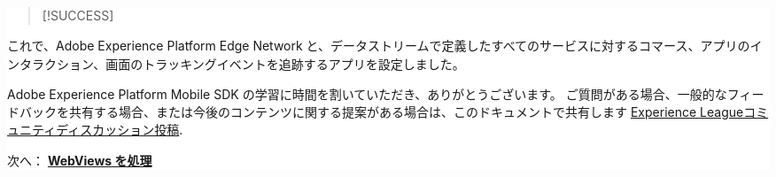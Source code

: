>[!SUCCESS]
>
これで、Adobe Experience Platform Edge Network と、データストリームで定義したすべてのサービスに対するコマース、アプリのインタラクション、画面のトラッキングイベントを追跡するアプリを設定しました。
>
Adobe Experience Platform Mobile SDK の学習に時間を割いていただき、ありがとうございます。 ご質問がある場合、一般的なフィードバックを共有する場合、または今後のコンテンツに関する提案がある場合は、このドキュメントで共有します [Experience Leagueコミュニティディスカッション投稿](https://experienceleaguecommunities.adobe.com/t5/adobe-experience-platform-data/tutorial-discussion-implement-adobe-experience-cloud-in-mobile/td-p/443796).

次へ： **[WebViews を処理](web-views.md)**
